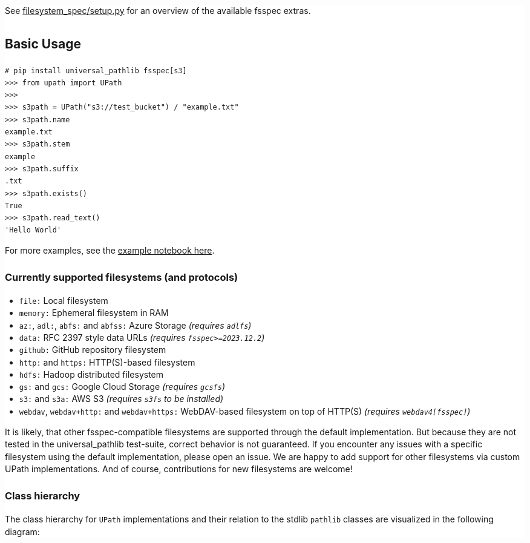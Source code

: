 See [filesystem_spec/setup.py][fsspec-setup-py] for an overview of the available
fsspec extras.

[fsspec-setup-py]:
  https://github.com/fsspec/filesystem_spec/blob/master/setup.py#L12


## Basic Usage

```pycon
# pip install universal_pathlib fsspec[s3]
>>> from upath import UPath
>>>
>>> s3path = UPath("s3://test_bucket") / "example.txt"
>>> s3path.name
example.txt
>>> s3path.stem
example
>>> s3path.suffix
.txt
>>> s3path.exists()
True
>>> s3path.read_text()
'Hello World'
```

For more examples, see the [example notebook here][example-notebook].

[example-notebook]: notebooks/examples.ipynb

### Currently supported filesystems (and protocols)

- `file:` Local filesystem
- `memory:` Ephemeral filesystem in RAM
- `az:`, `adl:`, `abfs:` and `abfss:` Azure Storage _(requires `adlfs`)_
- `data:` RFC 2397 style data URLs _(requires `fsspec>=2023.12.2`)_
- `github:` GitHub repository filesystem
- `http:` and `https:` HTTP(S)-based filesystem
- `hdfs:` Hadoop distributed filesystem
- `gs:` and `gcs:` Google Cloud Storage _(requires `gcsfs`)_
- `s3:` and `s3a:` AWS S3 _(requires `s3fs` to be installed)_
- `webdav`, `webdav+http:` and `webdav+https:` WebDAV-based filesystem on top of
  HTTP(S) _(requires `webdav4[fsspec]`)_

It is likely, that other fsspec-compatible filesystems are supported through the
default implementation. But because they are not tested in the universal_pathlib
test-suite, correct behavior is not guaranteed. If you encounter any issues with
a specific filesystem using the default implementation, please open an issue. We
are happy to add support for other filesystems via custom UPath implementations.
And of course, contributions for new filesystems are welcome!

### Class hierarchy

The class hierarchy for `UPath` implementations and their relation to the stdlib
`pathlib` classes are visualized in the following diagram:


[pathlib]: https://docs.python.org/3/library/pathlib.html
[fsspec]: https://filesystem-spec.readthedocs.io/en/latest/intro.html
[issues]: https://github.com/fsspec/universal_pathlib/issues